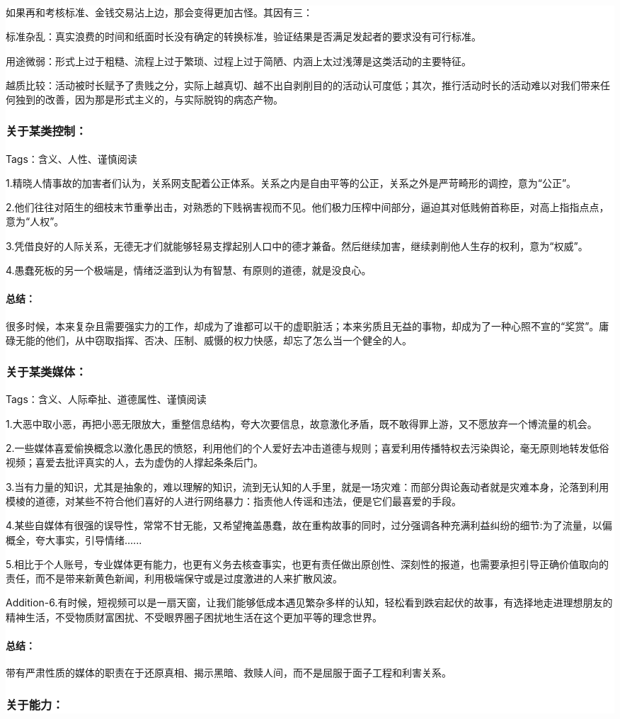 如果再和考核标准、金钱交易沾上边，那会变得更加古怪。其因有三：

标准杂乱：真实浪费的时间和纸面时长没有确定的转换标准，验证结果是否满足发起者的要求没有可行标准。

用途微弱：形式上过于粗糙、流程上过于繁琐、过程上过于简陋、内涵上太过浅薄是这类活动的主要特征。

越质比较：活动被时长赋予了贵贱之分，实际上越真切、越不出自剥削目的的活动认可度低；其次，推行活动时长的活动难以对我们带来任何独到的改善，因为那是形式主义的，与实际脱钩的病态产物。







### 关于某类控制：

Tags：含义、人性、谨慎阅读

1.精晓人情事故的加害者们认为，关系网支配着公正体系。关系之内是自由平等的公正，关系之外是严苛畸形的调控，意为“公正”。

2.他们往往对陌生的细枝末节重拳出击，对熟悉的下贱祸害视而不见。他们极力压榨中间部分，逼迫其对低贱俯首称臣，对高上指指点点，意为“人权”。

3.凭借良好的人际关系，无德无才们就能够轻易支撑起别人口中的德才兼备。然后继续加害，继续剥削他人生存的权利，意为“权威”。

4.愚蠢死板的另一个极端是，情绪泛滥到认为有智慧、有原则的道德，就是没良心。

#### 总结：

很多时候，本来复杂且需要强实力的工作，却成为了谁都可以干的虚职脏活；本来劣质且无益的事物，却成为了一种心照不宣的“奖赏”。庸碌无能的他们，从中窃取指挥、否决、压制、威慑的权力快感，却忘了怎么当一个健全的人。

### 关于某类媒体：

Tags：含义、人际牵扯、道德属性、谨慎阅读

1.大恶中取小恶，再把小恶无限放大，重整信息结构，夸大次要信息，故意激化矛盾，既不敢得罪上游，又不愿放弃一个博流量的机会。

2.一些媒体喜爱偷换概念以激化愚民的愤怒，利用他们的个人爱好去冲击道德与规则；喜爱利用传播特权去污染舆论，毫无原则地转发低俗视频；喜爱去批评真实的人，去为虚伪的人撑起条条后门。

3.当有力量的知识，尤其是抽象的，难以理解的知识，流到无认知的人手里，就是一场灾难：而部分舆论轰动者就是灾难本身，沦落到利用模棱的道德，对某些不符合他们喜好的人进行网络暴力：指责他人传谣和违法，便是它们最喜爱的手段。

4.某些自媒体有很强的误导性，常常不甘无能，又希望掩盖愚蠢，故在重构故事的同时，过分强调各种充满利益纠纷的细节:为了流量，以偏概全，夸大事实，引导情绪......

5.相比于个人账号，专业媒体更有能力，也更有义务去核查事实，也更有责任做出原创性、深刻性的报道，也需要承担引导正确价值取向的责任，而不是带来新黄色新闻，利用极端保守或是过度激进的人来扩散风波。

Addition-6.有时候，短视频可以是一扇天窗，让我们能够低成本遇见繁杂多样的认知，轻松看到跌宕起伏的故事，有选择地走进理想朋友的精神生活，不受物质财富困扰、不受眼界圈子困扰地生活在这个更加平等的理念世界。















#### 总结：

带有严肃性质的媒体的职责在于还原真相、揭示黑暗、救赎人间，而不是屈服于面子工程和利害关系。

### 关于能力：
